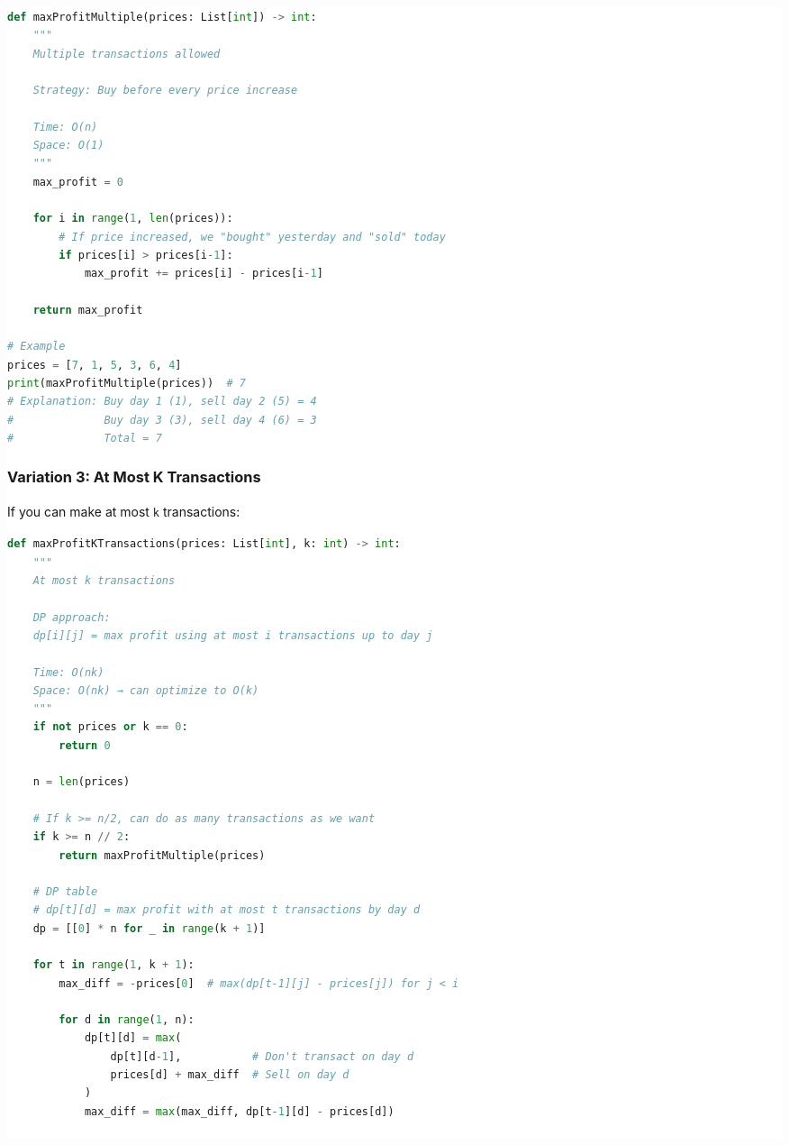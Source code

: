 ```python
def maxProfitMultiple(prices: List[int]) -> int:
    """
    Multiple transactions allowed
    
    Strategy: Buy before every price increase
    
    Time: O(n)
    Space: O(1)
    """
    max_profit = 0
    
    for i in range(1, len(prices)):
        # If price increased, we "bought" yesterday and "sold" today
        if prices[i] > prices[i-1]:
            max_profit += prices[i] - prices[i-1]
    
    return max_profit

# Example
prices = [7, 1, 5, 3, 6, 4]
print(maxProfitMultiple(prices))  # 7
# Explanation: Buy day 1 (1), sell day 2 (5) = 4
#              Buy day 3 (3), sell day 4 (6) = 3
#              Total = 7
```

### Variation 3: At Most K Transactions

If you can make at most `k` transactions:

```python
def maxProfitKTransactions(prices: List[int], k: int) -> int:
    """
    At most k transactions
    
    DP approach:
    dp[i][j] = max profit using at most i transactions up to day j
    
    Time: O(nk)
    Space: O(nk) → can optimize to O(k)
    """
    if not prices or k == 0:
        return 0
    
    n = len(prices)
    
    # If k >= n/2, can do as many transactions as we want
    if k >= n // 2:
        return maxProfitMultiple(prices)
    
    # DP table
    # dp[t][d] = max profit with at most t transactions by day d
    dp = [[0] * n for _ in range(k + 1)]
    
    for t in range(1, k + 1):
        max_diff = -prices[0]  # max(dp[t-1][j] - prices[j]) for j < i
        
        for d in range(1, n):
            dp[t][d] = max(
                dp[t][d-1],           # Don't transact on day d
                prices[d] + max_diff  # Sell on day d
            )
            max_diff = max(max_diff, dp[t-1][d] - prices[d])
    
```